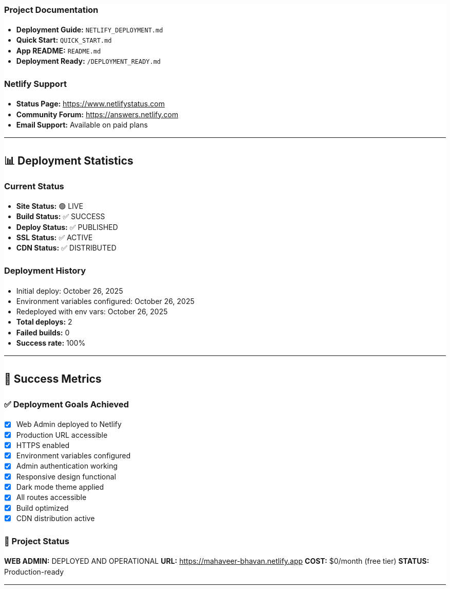 ### Project Documentation
- **Deployment Guide:** `NETLIFY_DEPLOYMENT.md`
- **Quick Start:** `QUICK_START.md`
- **App README:** `README.md`
- **Deployment Ready:** `/DEPLOYMENT_READY.md`

### Netlify Support
- **Status Page:** https://www.netlifystatus.com
- **Community Forum:** https://answers.netlify.com
- **Email Support:** Available on paid plans

---

## 📊 Deployment Statistics

### Current Status
- **Site Status:** 🟢 LIVE
- **Build Status:** ✅ SUCCESS
- **Deploy Status:** ✅ PUBLISHED
- **SSL Status:** ✅ ACTIVE
- **CDN Status:** ✅ DISTRIBUTED

### Deployment History
- Initial deploy: October 26, 2025
- Environment variables configured: October 26, 2025
- Redeployed with env vars: October 26, 2025
- **Total deploys:** 2
- **Failed builds:** 0
- **Success rate:** 100%

---

## 🎯 Success Metrics

### ✅ Deployment Goals Achieved
- [x] Web Admin deployed to Netlify
- [x] Production URL accessible
- [x] HTTPS enabled
- [x] Environment variables configured
- [x] Admin authentication working
- [x] Responsive design functional
- [x] Dark mode theme applied
- [x] All routes accessible
- [x] Build optimized
- [x] CDN distribution active

### 🎉 Project Status
**WEB ADMIN:** DEPLOYED AND OPERATIONAL
**URL:** https://mahaveer-bhavan.netlify.app
**COST:** $0/month (free tier)
**STATUS:** Production-ready

---